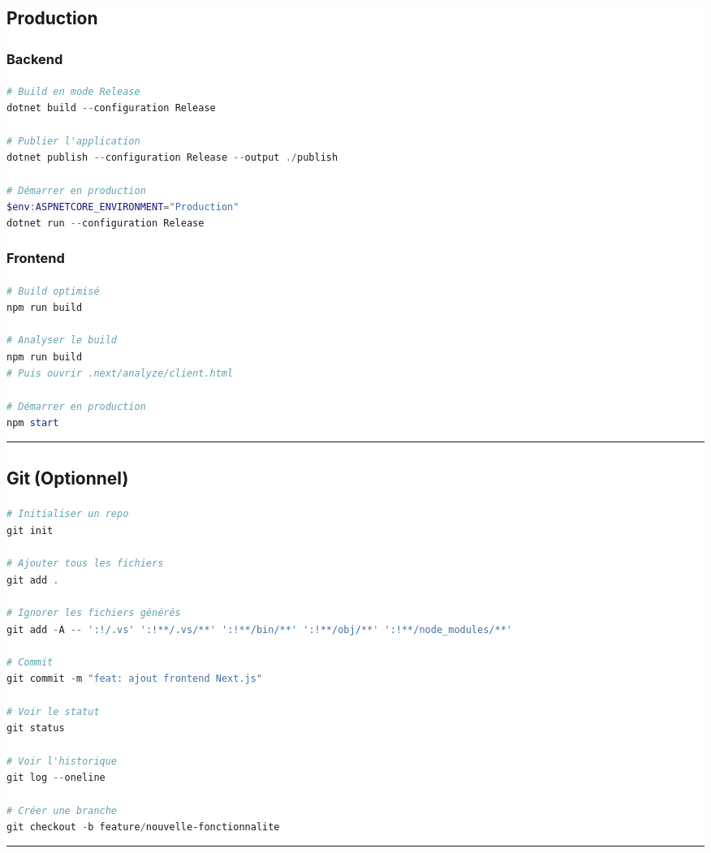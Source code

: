 
## Production

### Backend
```powershell
# Build en mode Release
dotnet build --configuration Release

# Publier l'application
dotnet publish --configuration Release --output ./publish

# Démarrer en production
$env:ASPNETCORE_ENVIRONMENT="Production"
dotnet run --configuration Release
```

### Frontend
```powershell
# Build optimisé
npm run build

# Analyser le build
npm run build
# Puis ouvrir .next/analyze/client.html

# Démarrer en production
npm start
```

---

## Git (Optionnel)

```powershell
# Initialiser un repo
git init

# Ajouter tous les fichiers
git add .

# Ignorer les fichiers générés
git add -A -- ':!/.vs' ':!**/.vs/**' ':!**/bin/**' ':!**/obj/**' ':!**/node_modules/**'

# Commit
git commit -m "feat: ajout frontend Next.js"

# Voir le statut
git status

# Voir l'historique
git log --oneline

# Créer une branche
git checkout -b feature/nouvelle-fonctionnalite
```

---